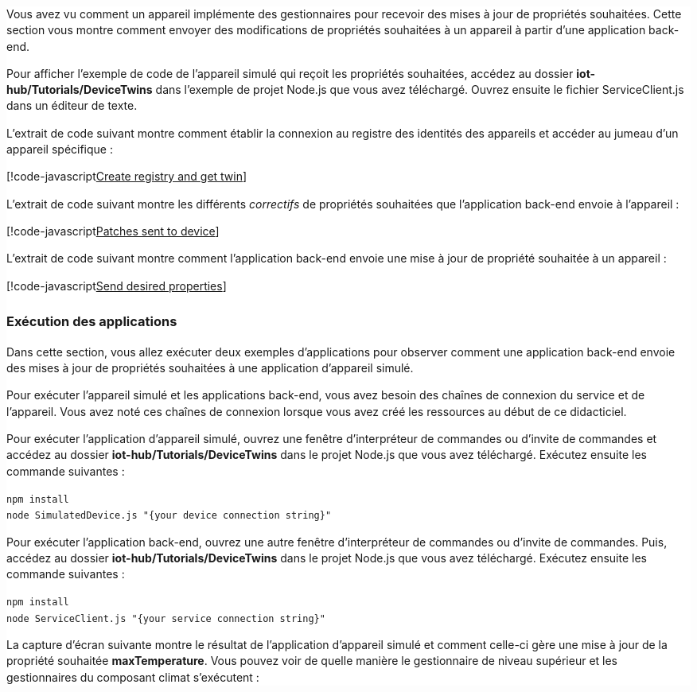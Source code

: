 Vous avez vu comment un appareil implémente des gestionnaires pour recevoir des mises à jour de propriétés souhaitées. Cette section vous montre comment envoyer des modifications de propriétés souhaitées à un appareil à partir d’une application back-end.

Pour afficher l’exemple de code de l’appareil simulé qui reçoit les propriétés souhaitées, accédez au dossier **iot-hub/Tutorials/DeviceTwins** dans l’exemple de projet Node.js que vous avez téléchargé. Ouvrez ensuite le fichier ServiceClient.js dans un éditeur de texte.

L’extrait de code suivant montre comment établir la connexion au registre des identités des appareils et accéder au jumeau d’un appareil spécifique :

[!code-javascript[Create registry and get twin](~/iot-samples-node/iot-hub/Tutorials/DeviceTwins/ServiceClient.js?name=getregistrytwin&highlight=2,6 "Create registry and get twin")]

L’extrait de code suivant montre les différents *correctifs* de propriétés souhaitées que l’application back-end envoie à l’appareil :

[!code-javascript[Patches sent to device](~/iot-samples-node/iot-hub/Tutorials/DeviceTwins/ServiceClient.js?name=patches&highlight=2,12,26,41,56 "Patches sent to device")]

L’extrait de code suivant montre comment l’application back-end envoie une mise à jour de propriété souhaitée à un appareil :

[!code-javascript[Send desired properties](~/iot-samples-node/iot-hub/Tutorials/DeviceTwins/ServiceClient.js?name=senddesiredproperties&highlight=2 "Send desired properties")]

### <a name="run-the-applications"></a>Exécution des applications

Dans cette section, vous allez exécuter deux exemples d’applications pour observer comment une application back-end envoie des mises à jour de propriétés souhaitées à une application d’appareil simulé.

Pour exécuter l’appareil simulé et les applications back-end, vous avez besoin des chaînes de connexion du service et de l’appareil. Vous avez noté ces chaînes de connexion lorsque vous avez créé les ressources au début de ce didacticiel.

Pour exécuter l’application d’appareil simulé, ouvrez une fenêtre d’interpréteur de commandes ou d’invite de commandes et accédez au dossier **iot-hub/Tutorials/DeviceTwins** dans le projet Node.js que vous avez téléchargé. Exécutez ensuite les commande suivantes :

```cmd/sh
npm install
node SimulatedDevice.js "{your device connection string}"
```

Pour exécuter l’application back-end, ouvrez une autre fenêtre d’interpréteur de commandes ou d’invite de commandes. Puis, accédez au dossier **iot-hub/Tutorials/DeviceTwins** dans le projet Node.js que vous avez téléchargé. Exécutez ensuite les commande suivantes :

```cmd/sh
npm install
node ServiceClient.js "{your service connection string}"
```

La capture d’écran suivante montre le résultat de l’application d’appareil simulé et comment celle-ci gère une mise à jour de la propriété souhaitée **maxTemperature**. Vous pouvez voir de quelle manière le gestionnaire de niveau supérieur et les gestionnaires du composant climat s’exécutent :
